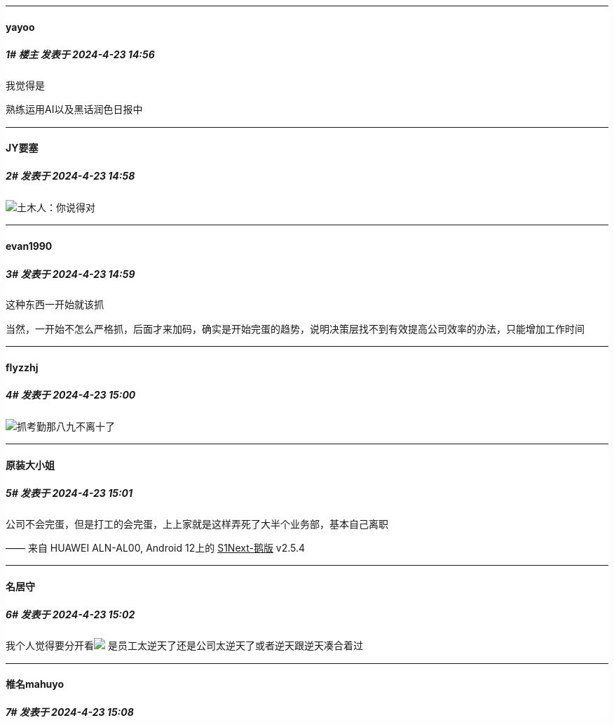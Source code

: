 ﻿
*****

####  yayoo  
##### 1#       楼主       发表于 2024-4-23 14:56

我觉得是

熟练运用AI以及黑话润色日报中

*****

####  JY要塞  
##### 2#       发表于 2024-4-23 14:58

<img src="https://static.saraba1st.com/image/smiley/face2017/067.png" referrerpolicy="no-referrer">土木人：你说得对

*****

####  evan1990  
##### 3#       发表于 2024-4-23 14:59

这种东西一开始就该抓

当然，一开始不怎么严格抓，后面才来加码，确实是开始完蛋的趋势，说明决策层找不到有效提高公司效率的办法，只能增加工作时间

*****

####  flyzzhj  
##### 4#       发表于 2024-4-23 15:00

<img src="https://static.saraba1st.com/image/smiley/face2017/001.png" referrerpolicy="no-referrer">抓考勤那八九不离十了

*****

####  原装大小姐  
##### 5#       发表于 2024-4-23 15:01

公司不会完蛋，但是打工的会完蛋，上上家就是这样弄死了大半个业务部，基本自己离职

—— 来自 HUAWEI ALN-AL00, Android 12上的 [S1Next-鹅版](https://github.com/ykrank/S1-Next/releases) v2.5.4

*****

####  名居守  
##### 6#       发表于 2024-4-23 15:02

我个人觉得要分开看<img src="https://static.saraba1st.com/image/smiley/face2017/067.png" referrerpolicy="no-referrer">
是员工太逆天了还是公司太逆天了或者逆天跟逆天凑合着过

*****

####  椎名mahuyo  
##### 7#       发表于 2024-4-23 15:08
